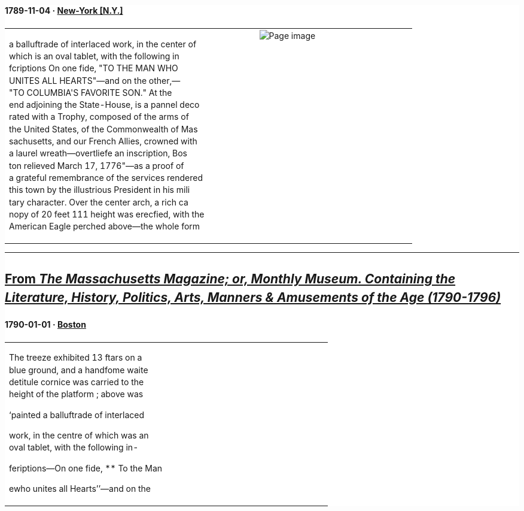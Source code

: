#### 1789-11-04 &middot; [New-York [N.Y.]](http://dbpedia.org/resource/New_York_City)

<table style="width: 100%;"><tr><td style="width: 50%">

  
a balluftrade of interlaced work, in the center of  
which is an oval tablet, with the following in  
fcriptions On one fide, &quot;TO THE MAN WHO  
UNITES ALL HEARTS&quot;—and on the other,—  
&quot;TO COLUMBIA&#x27;S FAVORITE SON.&quot; At the  
end adjoining the State-House, is a pannel deco­  
rated with a Trophy, composed of the arms of  
the United States, of the Commonwealth of Mas­  
sachusetts, and our French Allies, crowned with  
a laurel wreath—overtliefe an inscription, Bos­  
ton relieved March 17, 1776&quot;—as a proof of  
a grateful remembrance of the services rendered  
this town by the illustrious President in his mili­  
tary character. Over the center arch, a rich ca­  
nopy of 20 feet 111 height was erecfied, with the  
American Eagle perched above—the whole form
</td><td style="width: 50%; max-height: 75%; margin: auto; display: block;">
<img alt="Page image" src="https://tile.loc.gov/image-services/iiif/service:ndnp:dlc:batch_dlc_himalayan_ver02:data:sn83030483:print:1789110401:0003/pct:5.025125628140704,15.21821631878558,25.95329589122081,12.333965844402277/!600,600/0/default.jpg"/>
</td>
</tr></table>

---

## [From _The Massachusetts Magazine; or, Monthly Museum. Containing the Literature, History, Politics, Arts, Manners & Amusements of the Age (1790-1796)_](https://archive.org/details/sim_massachusetts-magazine-or-monthly-museum_1790-01_2_1/page/n4/mode/1up?view=theater)

#### 1790-01-01 &middot; [Boston](http://dbpedia.org/resource/Boston)

<table style="width: 100%;"><tr><td style="width: 50%">

  
The treeze exhibited 13 ftars on a  
blue ground, and a handfome waite  
detitule cornice was carried to the  
height of the platform ; above was  
  
‘painted a balluftrade of interlaced  
  
work, in the centre of which was an  
oval tablet, with the following in-  
  
feriptions—On one fide, ** To the Man  
  
ewho unites all Hearts’’—and on the  
  
